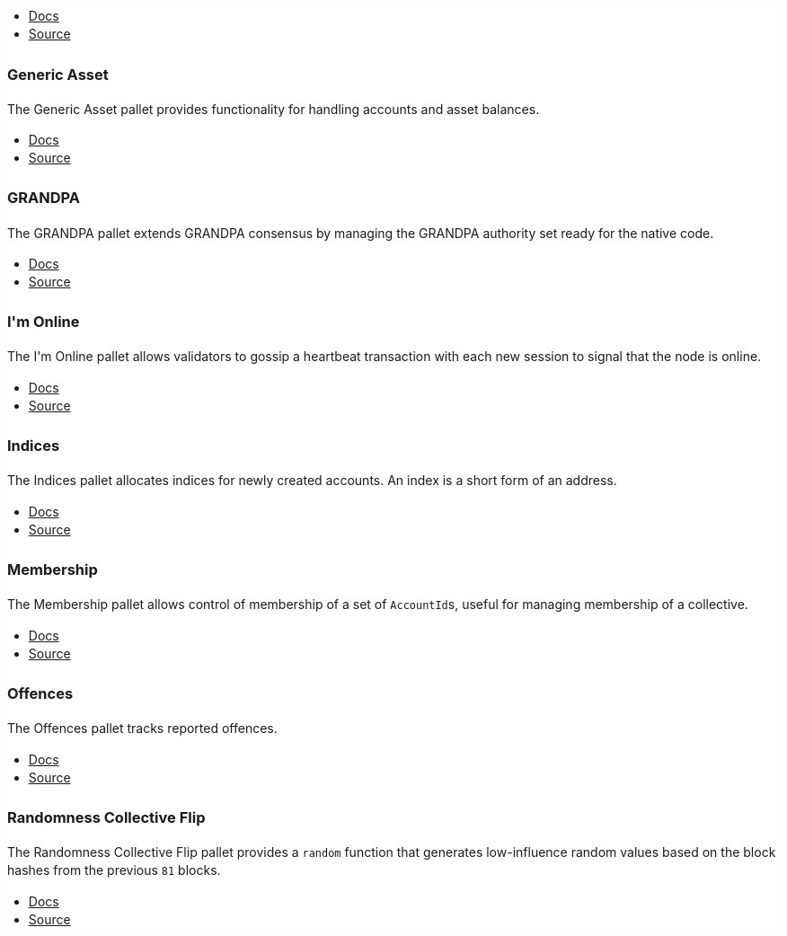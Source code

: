 * [Docs](https://substrate.dev/rustdocs/pre-v2.0-3e65111/pallet_finality_tracker/index.html)
* [Source](https://github.com/paritytech/substrate/blob/master/frame/finality-tracker/src/lib.rs)

### Generic Asset

The Generic Asset pallet provides functionality for handling accounts and asset balances.

* [Docs](https://substrate.dev/rustdocs/pre-v2.0-3e65111/pallet_generic_asset/index.html)
* [Source](https://github.com/paritytech/substrate/blob/master/frame/generic-asset/src/lib.rs)

### GRANDPA

The GRANDPA pallet extends GRANDPA consensus by managing the GRANDPA authority set ready for the
native code.

* [Docs](https://substrate.dev/rustdocs/pre-v2.0-3e65111/pallet_grandpa/index.html)
* [Source](https://github.com/paritytech/substrate/blob/master/frame/grandpa/src/lib.rs)

### I'm Online

The I'm Online pallet allows validators to gossip a heartbeat transaction with each new session to
signal that the node is online.

* [Docs](https://substrate.dev/rustdocs/pre-v2.0-3e65111/pallet_im_online/index.html)
* [Source](https://github.com/paritytech/substrate/blob/master/frame/im-online/src/lib.rs)

### Indices

The Indices pallet allocates indices for newly created accounts. An index is a short form of an
address.

* [Docs](https://substrate.dev/rustdocs/pre-v2.0-3e65111/pallet_indices/index.html)
* [Source](https://github.com/paritytech/substrate/blob/master/frame/indices/src/lib.rs)

### Membership

The Membership pallet allows control of membership of a set of `AccountId`s, useful for managing
membership of a collective.

* [Docs](https://substrate.dev/rustdocs/pre-v2.0-3e65111/pallet_membership/index.html)
* [Source](https://github.com/paritytech/substrate/blob/master/frame/membership/src/lib.rs)

### Offences

The Offences pallet tracks reported offences.

* [Docs](https://substrate.dev/rustdocs/pre-v2.0-3e65111/pallet_offences/index.html)
* [Source](https://github.com/paritytech/substrate/blob/master/frame/offences/src/lib.rs)

### Randomness Collective Flip

The Randomness Collective Flip pallet provides a `random` function that generates low-influence
random values based on the block hashes from the previous `81` blocks.

* [Docs](https://substrate.dev/rustdocs/pre-v2.0-3e65111/pallet_randomness_collective_flip/index.html)
* [Source](https://github.com/paritytech/substrate/blob/master/frame/randomness-collective-flip/src/lib.rs)
